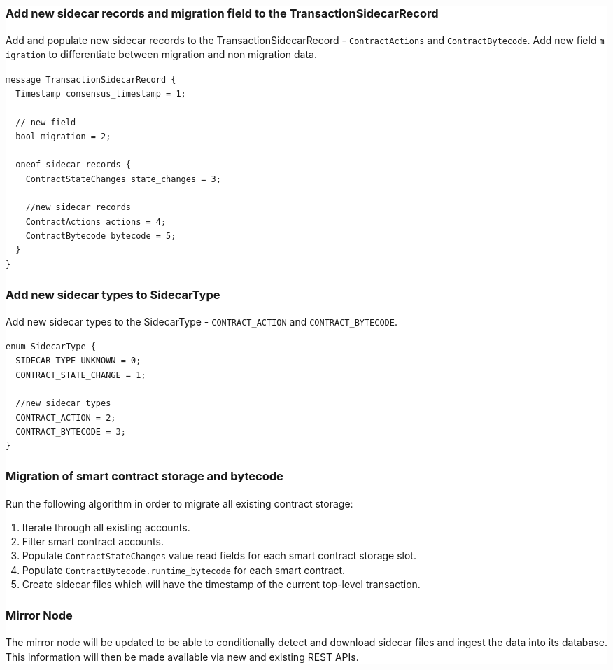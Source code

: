 
### Add new sidecar records and migration field to the TransactionSidecarRecord 

Add and populate new sidecar records to the TransactionSidecarRecord - 
`ContractActions` and `ContractBytecode`. Add new field `migration`
to differentiate between migration and non migration data.

```
message TransactionSidecarRecord {
  Timestamp consensus_timestamp = 1;
  
  // new field
  bool migration = 2;
  
  oneof sidecar_records {
    ContractStateChanges state_changes = 3;
    
    //new sidecar records
    ContractActions actions = 4;
    ContractBytecode bytecode = 5;
  }
}
```

### Add new sidecar types tо SidecarType

Add new sidecar types to the SidecarType -
`CONTRACT_ACTION` and `CONTRACT_BYTECODE`.

```
enum SidecarType {
  SIDECAR_TYPE_UNKNOWN = 0;
  CONTRACT_STATE_CHANGE = 1;
  
  //new sidecar types
  CONTRACT_ACTION = 2;
  CONTRACT_BYTECODE = 3;
}
```

### Migration of smart contract storage and bytecode

Run the following algorithm in order to migrate all existing contract storage:

1. Iterate through all existing accounts. 
2. Filter smart contract accounts.
3. Populate `ContractStateChanges` value read fields for each smart contract storage slot.
4. Populate `ContractBytecode.runtime_bytecode` for each smart contract.
5. Create sidecar files which will have the timestamp of the current top-level transaction.

### Mirror Node

The mirror node will be updated to be able to conditionally detect and download sidecar files and ingest the data into its database.
This information will then be made available via new and existing REST APIs.
